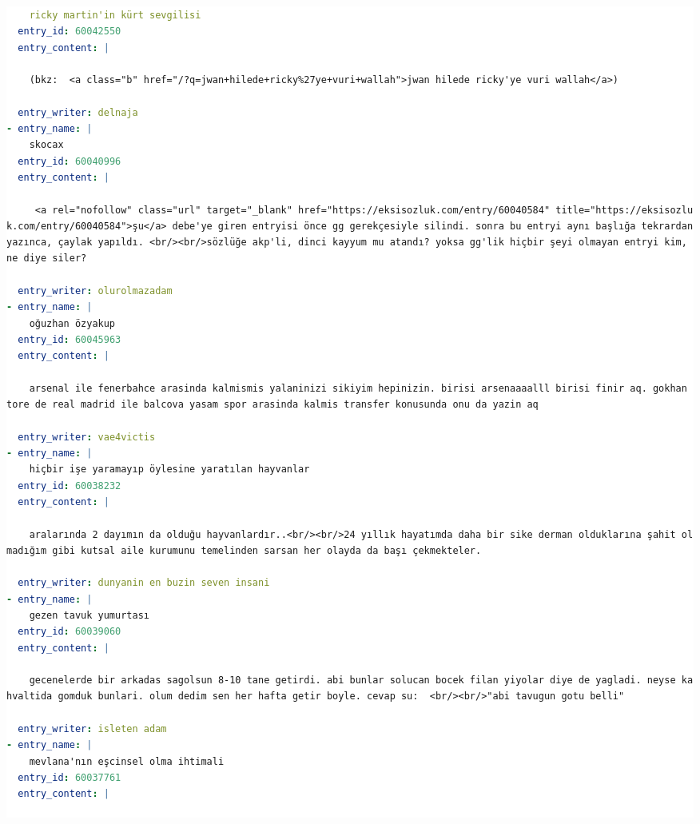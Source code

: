 ```yaml
    ricky martin'in kürt sevgilisi
  entry_id: 60042550
  entry_content: |
    
    (bkz:  <a class="b" href="/?q=jwan+hilede+ricky%27ye+vuri+wallah">jwan hilede ricky'ye vuri wallah</a>)
   
  entry_writer: delnaja
- entry_name: |
    skocax
  entry_id: 60040996
  entry_content: |
    
     <a rel="nofollow" class="url" target="_blank" href="https://eksisozluk.com/entry/60040584" title="https://eksisozluk.com/entry/60040584">şu</a> debe'ye giren entryisi önce gg gerekçesiyle silindi. sonra bu entryi aynı başlığa tekrardan yazınca, çaylak yapıldı. <br/><br/>sözlüğe akp'li, dinci kayyum mu atandı? yoksa gg'lik hiçbir şeyi olmayan entryi kim, ne diye siler?
   
  entry_writer: olurolmazadam
- entry_name: |
    oğuzhan özyakup
  entry_id: 60045963
  entry_content: |
    
    arsenal ile fenerbahce arasinda kalmismis yalaninizi sikiyim hepinizin. birisi arsenaaaalll birisi finir aq. gokhan tore de real madrid ile balcova yasam spor arasinda kalmis transfer konusunda onu da yazin aq
    
  entry_writer: vae4victis
- entry_name: |
    hiçbir işe yaramayıp öylesine yaratılan hayvanlar
  entry_id: 60038232
  entry_content: |
    
    aralarında 2 dayımın da olduğu hayvanlardır..<br/><br/>24 yıllık hayatımda daha bir sike derman olduklarına şahit olmadığım gibi kutsal aile kurumunu temelinden sarsan her olayda da başı çekmekteler.
   
  entry_writer: dunyanin en buzin seven insani
- entry_name: |
    gezen tavuk yumurtası
  entry_id: 60039060
  entry_content: |
    
    gecenelerde bir arkadas sagolsun 8-10 tane getirdi. abi bunlar solucan bocek filan yiyolar diye de yagladi. neyse kahvaltida gomduk bunlari. olum dedim sen her hafta getir boyle. cevap su:  <br/><br/>"abi tavugun gotu belli"
   
  entry_writer: isleten adam
- entry_name: |
    mevlana'nın eşcinsel olma ihtimali
  entry_id: 60037761
  entry_content: |
    
```